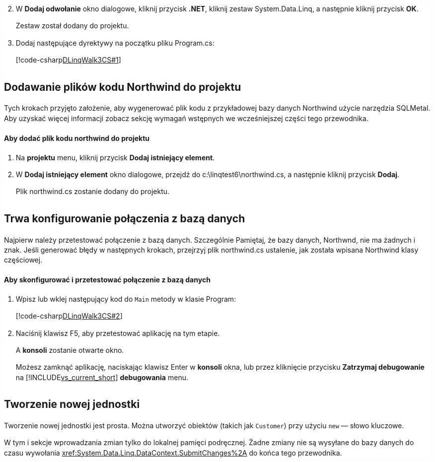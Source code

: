 2.  W **Dodaj odwołanie** okno dialogowe, kliknij przycisk **.NET**, kliknij zestaw System.Data.Linq, a następnie kliknij przycisk **OK**.  
  
     Zestaw został dodany do projektu.  
  
3.  Dodaj następujące dyrektywy na początku pliku Program.cs:  
  
     [!code-csharp[DLinqWalk3CS#1](../../../../../../samples/snippets/csharp/VS_Snippets_Data/DLinqWalk3CS/cs/Program.cs#1)]  
  
## <a name="adding-the-northwind-code-file-to-the-project"></a>Dodawanie plików kodu Northwind do projektu  
 Tych krokach przyjęto założenie, aby wygenerować plik kodu z przykładowej bazy danych Northwind użycie narzędzia SQLMetal. Aby uzyskać więcej informacji zobacz sekcję wymagań wstępnych we wcześniejszej części tego przewodnika.  
  
#### <a name="to-add-the-northwind-code-file-to-the-project"></a>Aby dodać plik kodu northwind do projektu  
  
1.  Na **projektu** menu, kliknij przycisk **Dodaj istniejący element**.  
  
2.  W **Dodaj istniejący element** okno dialogowe, przejdź do c:\linqtest6\northwind.cs, a następnie kliknij przycisk **Dodaj**.  
  
     Plik northwind.cs zostanie dodany do projektu.  
  
## <a name="setting-up-the-database-connection"></a>Trwa konfigurowanie połączenia z bazą danych  
 Najpierw należy przetestować połączenie z bazą danych. Szczególnie Pamiętaj, że bazy danych, Northwnd, nie ma żadnych i znak. Jeśli generować błędy w następnych krokach, przejrzyj plik northwind.cs ustalenie, jak została wpisana Northwind klasy częściowej.  
  
#### <a name="to-set-up-and-test-the-database-connection"></a>Aby skonfigurować i przetestować połączenie z bazą danych  
  
1.  Wpisz lub wklej następujący kod do `Main` metody w klasie Program:  
  
     [!code-csharp[DLinqWalk3CS#2](../../../../../../samples/snippets/csharp/VS_Snippets_Data/DLinqWalk3CS/cs/Program.cs#2)]  
  
2.  Naciśnij klawisz F5, aby przetestować aplikację na tym etapie.  
  
     A **konsoli** zostanie otwarte okno.  
  
     Możesz zamknąć aplikację, naciskając klawisz Enter w **konsoli** okna, lub przez kliknięcie przycisku **Zatrzymaj debugowanie** na [!INCLUDE[vs_current_short](../../../../../../includes/vs-current-short-md.md)] **debugowania** menu.  
  
## <a name="creating-a-new-entity"></a>Tworzenie nowej jednostki  
 Tworzenie nowej jednostki jest prosta. Można utworzyć obiektów (takich jak `Customer`) przy użyciu `new` — słowo kluczowe.  
  
 W tym i sekcje wprowadzania zmian tylko do lokalnej pamięci podręcznej. Żadne zmiany nie są wysyłane do bazy danych do czasu wywołania <xref:System.Data.Linq.DataContext.SubmitChanges%2A> do końca tego przewodnika.  
  